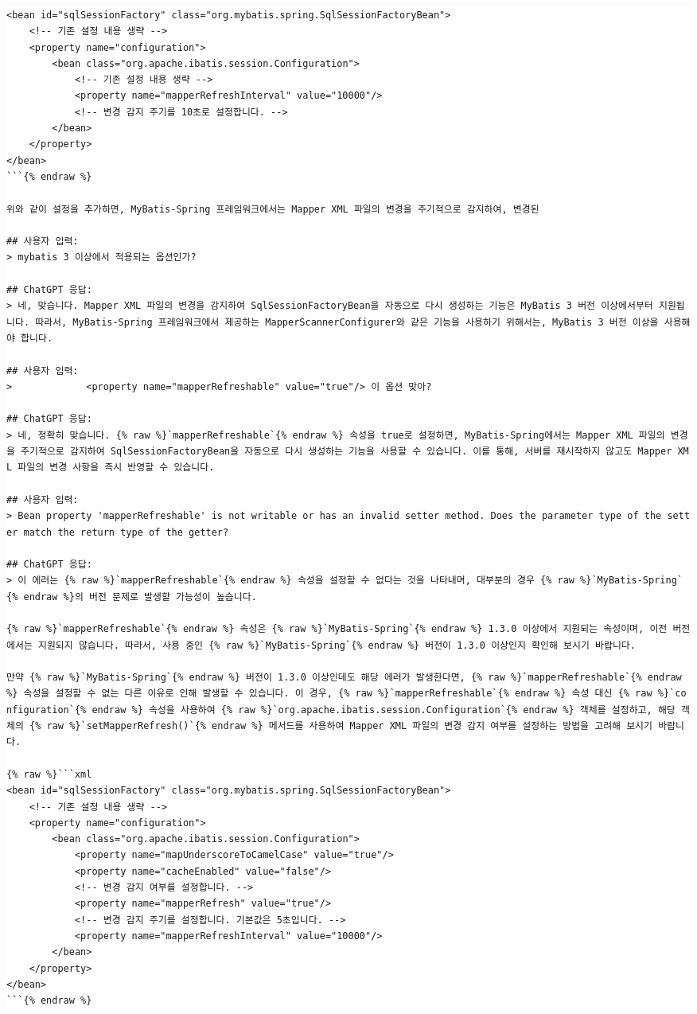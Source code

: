 ```{% endraw %}xml
<bean id="sqlSessionFactory" class="org.mybatis.spring.SqlSessionFactoryBean">
    <!-- 기존 설정 내용 생략 -->
    <property name="configuration">
        <bean class="org.apache.ibatis.session.Configuration">
            <!-- 기존 설정 내용 생략 -->
            <property name="mapperRefreshInterval" value="10000"/>
            <!-- 변경 감지 주기를 10초로 설정합니다. -->
        </bean>
    </property>
</bean>
```{% endraw %}

위와 같이 설정을 추가하면, MyBatis-Spring 프레임워크에서는 Mapper XML 파일의 변경을 주기적으로 감지하여, 변경된

## 사용자 입력:
> mybatis 3 이상에서 적용되는 옵션인가?

## ChatGPT 응답:
> 네, 맞습니다. Mapper XML 파일의 변경을 감지하여 SqlSessionFactoryBean을 자동으로 다시 생성하는 기능은 MyBatis 3 버전 이상에서부터 지원됩니다. 따라서, MyBatis-Spring 프레임워크에서 제공하는 MapperScannerConfigurer와 같은 기능을 사용하기 위해서는, MyBatis 3 버전 이상을 사용해야 합니다.

## 사용자 입력:
>             <property name="mapperRefreshable" value="true"/> 이 옵션 맞아?

## ChatGPT 응답:
> 네, 정확히 맞습니다. {% raw %}`mapperRefreshable`{% endraw %} 속성을 true로 설정하면, MyBatis-Spring에서는 Mapper XML 파일의 변경을 주기적으로 감지하여 SqlSessionFactoryBean을 자동으로 다시 생성하는 기능을 사용할 수 있습니다. 이를 통해, 서버를 재시작하지 않고도 Mapper XML 파일의 변경 사항을 즉시 반영할 수 있습니다.

## 사용자 입력:
> Bean property 'mapperRefreshable' is not writable or has an invalid setter method. Does the parameter type of the setter match the return type of the getter?

## ChatGPT 응답:
> 이 에러는 {% raw %}`mapperRefreshable`{% endraw %} 속성을 설정할 수 없다는 것을 나타내며, 대부분의 경우 {% raw %}`MyBatis-Spring`{% endraw %}의 버전 문제로 발생할 가능성이 높습니다. 

{% raw %}`mapperRefreshable`{% endraw %} 속성은 {% raw %}`MyBatis-Spring`{% endraw %} 1.3.0 이상에서 지원되는 속성이며, 이전 버전에서는 지원되지 않습니다. 따라서, 사용 중인 {% raw %}`MyBatis-Spring`{% endraw %} 버전이 1.3.0 이상인지 확인해 보시기 바랍니다.

만약 {% raw %}`MyBatis-Spring`{% endraw %} 버전이 1.3.0 이상인데도 해당 에러가 발생한다면, {% raw %}`mapperRefreshable`{% endraw %} 속성을 설정할 수 없는 다른 이유로 인해 발생할 수 있습니다. 이 경우, {% raw %}`mapperRefreshable`{% endraw %} 속성 대신 {% raw %}`configuration`{% endraw %} 속성을 사용하여 {% raw %}`org.apache.ibatis.session.Configuration`{% endraw %} 객체를 설정하고, 해당 객체의 {% raw %}`setMapperRefresh()`{% endraw %} 메서드를 사용하여 Mapper XML 파일의 변경 감지 여부를 설정하는 방법을 고려해 보시기 바랍니다.

{% raw %}```xml
<bean id="sqlSessionFactory" class="org.mybatis.spring.SqlSessionFactoryBean">
    <!-- 기존 설정 내용 생략 -->
    <property name="configuration">
        <bean class="org.apache.ibatis.session.Configuration">
            <property name="mapUnderscoreToCamelCase" value="true"/>
            <property name="cacheEnabled" value="false"/>
            <!-- 변경 감지 여부를 설정합니다. -->
            <property name="mapperRefresh" value="true"/>
            <!-- 변경 감지 주기를 설정합니다. 기본값은 5초입니다. -->
            <property name="mapperRefreshInterval" value="10000"/>
        </bean>
    </property>
</bean>
```{% endraw %}
```